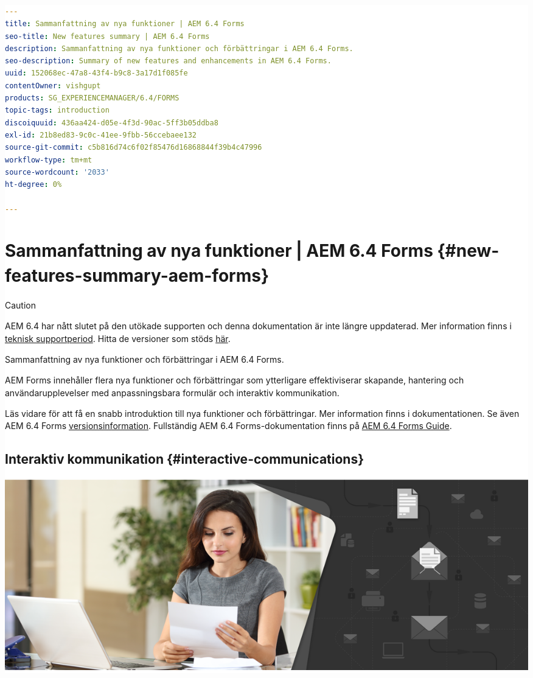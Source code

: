 ```yaml
---
title: Sammanfattning av nya funktioner | AEM 6.4 Forms
seo-title: New features summary | AEM 6.4 Forms
description: Sammanfattning av nya funktioner och förbättringar i AEM 6.4 Forms.
seo-description: Summary of new features and enhancements in AEM 6.4 Forms.
uuid: 152068ec-47a8-43f4-b9c8-3a17d1f085fe
contentOwner: vishgupt
products: SG_EXPERIENCEMANAGER/6.4/FORMS
topic-tags: introduction
discoiquuid: 436aa424-d05e-4f3d-90ac-5ff3b05ddba8
exl-id: 21b8ed83-9c0c-41ee-9fbb-56ccebaee132
source-git-commit: c5b816d74c6f02f85476d16868844f39b4c47996
workflow-type: tm+mt
source-wordcount: '2033'
ht-degree: 0%

---
```


# Sammanfattning av nya funktioner | AEM 6.4 Forms {#new-features-summary-aem-forms}

>[!CAUTION]
>
>AEM 6.4 har nått slutet på den utökade supporten och denna dokumentation är inte längre uppdaterad. Mer information finns i [teknisk supportperiod](https://helpx.adobe.com/support/programs/eol-matrix.html). Hitta de versioner som stöds [här](https://experienceleague.adobe.com/docs/).

Sammanfattning av nya funktioner och förbättringar i AEM 6.4 Forms.

AEM Forms innehåller flera nya funktioner och förbättringar som ytterligare effektiviserar skapande, hantering och användarupplevelser med anpassningsbara formulär och interaktiv kommunikation.

Läs vidare för att få en snabb introduktion till nya funktioner och förbättringar. Mer information finns i dokumentationen. Se även AEM 6.4 Forms [versionsinformation](/help/release-notes/forms.md). Fullständig AEM 6.4 Forms-dokumentation finns på [AEM 6.4 Forms Guide](/help/forms/home.md).

## Interaktiv kommunikation {#interactive-communications}

![korrespondenshantering](assets/correspondence-management.png)
